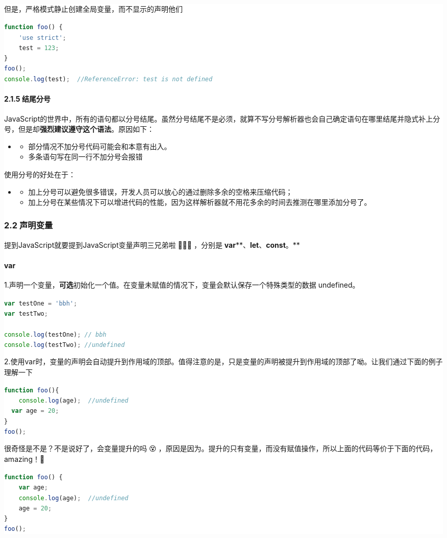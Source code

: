 但是，严格模式静止创建全局变量，而不显示的声明他们

```javascript
function foo() {
  	'use strict';
    test = 123;
}
foo();  
console.log(test);  //ReferenceError: test is not defined
```

#### 2.1.5 结尾分号

JavaScript的世界中，所有的语句都以分号结尾。虽然分号结尾不是必须，就算不写分号解析器也会自己确定语句在哪里结尾并隐式补上分号，但是却**强烈建议遵守这个语法**。原因如下：

- - 部分情况不加分号代码可能会和本意有出入。
  - 多条语句写在同一行不加分号会报错

使用分号的好处在于：

- - 加上分号可以避免很多错误，开发人员可以放心的通过删除多余的空格来压缩代码；
  - 加上分号在某些情况下可以增进代码的性能，因为这样解析器就不用花多余的时间去推测在哪里添加分号了。

### 2.2  声明变量 

提到JavaScript就要提到JavaScript变量声明三兄弟啦 👨‍👦‍👦 ，分别是 **var****、****let****、****const****。**

#### var 

1.声明一个变量，**可选**初始化一个值。在变量未赋值的情况下，变量会默认保存一个特殊类型的数据 undefined。

```javascript
var testOne = 'bbh';
var testTwo;

console.log(testOne); // bbh 
console.log(testTwo); //undefined
```

2.使用var时，变量的声明会自动提升到作用域的顶部。值得注意的是，只是变量的声明被提升到作用域的顶部了呦。让我们通过下面的例子理解一下

```javascript
function foo(){
	console.log(age);  //undefined
  var age = 20;
}
foo();
```

很奇怪是不是？不是说好了，会变量提升的吗 😵 ，原因是因为。提升的只有变量，而没有赋值操作，所以上面的代码等价于下面的代码，amazing！💪

```javascript
function foo() {
    var age;
    console.log(age);  //undefined
    age = 20;
}
foo();
```
